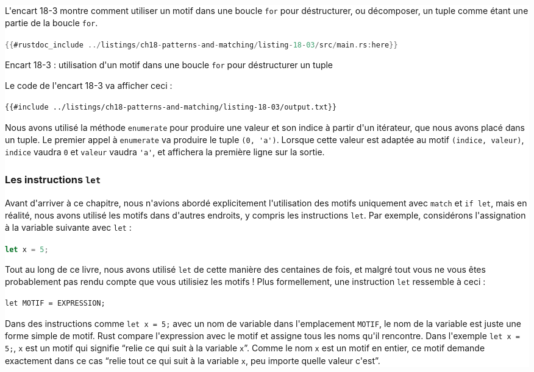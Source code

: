 

L'encart 18-3 montre comment utiliser un motif dans une boucle `for` pour
déstructurer, ou décomposer, un tuple comme étant une partie de la boucle `for`.



```rust
{{#rustdoc_include ../listings/ch18-patterns-and-matching/listing-18-03/src/main.rs:here}}
```



<span class="caption">Encart 18-3 : utilisation d'un motif dans une boucle `for`
pour déstructurer un tuple</span>



Le code de l'encart 18-3 va afficher ceci :



```console
{{#include ../listings/ch18-patterns-and-matching/listing-18-03/output.txt}}
```



Nous avons utilisé la méthode `enumerate` pour produire une valeur et son indice
à partir d'un itérateur, que nous avons placé dans un tuple. Le premier appel à
`enumerate` va produire le tuple `(0, 'a')`. Lorsque cette valeur est adaptée au
motif `(indice, valeur)`, `indice` vaudra `0` et `valeur` vaudra `'a'`, et
affichera la première ligne sur la sortie.



### Les instructions `let`



Avant d'arriver à ce chapitre, nous n'avions abordé explicitement l'utilisation
des motifs uniquement avec `match` et `if let`, mais en réalité, nous avons
utilisé les motifs dans d'autres endroits, y compris les instructions `let`. Par
exemple, considérons l'assignation à la variable suivante avec `let` :



```rust
let x = 5;
```



Tout au long de ce livre, nous avons utilisé `let` de cette manière des
centaines de fois, et malgré tout vous ne vous êtes probablement pas rendu
compte que vous utilisiez les motifs ! Plus formellement, une instruction `let`
ressemble à ceci :



```text
let MOTIF = EXPRESSION;
```



Dans des instructions comme `let x = 5;` avec un nom de variable dans
l'emplacement `MOTIF`, le nom de la variable est juste une forme simple de
motif. Rust compare l'expression avec le motif et assigne tous les noms qu'il
rencontre. Dans l'exemple `let x = 5;`, `x` est un motif qui signifie
“relie ce qui suit à la variable `x`”.  Comme le nom `x` est un motif en entier,
ce motif demande exactement dans ce cas “relie tout ce qui suit à la variable
`x`, peu importe quelle valeur c'est”.
